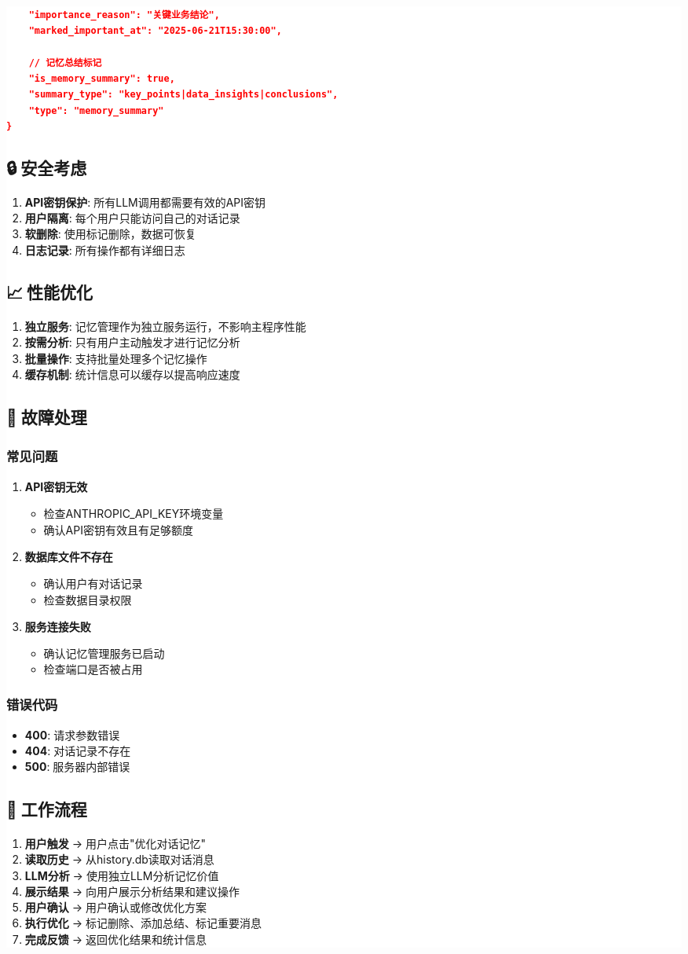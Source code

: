 ```json
    "importance_reason": "关键业务结论",
    "marked_important_at": "2025-06-21T15:30:00",
    
    // 记忆总结标记
    "is_memory_summary": true,
    "summary_type": "key_points|data_insights|conclusions",
    "type": "memory_summary"
}
```

## 🔒 安全考虑

1. **API密钥保护**: 所有LLM调用都需要有效的API密钥
2. **用户隔离**: 每个用户只能访问自己的对话记录
3. **软删除**: 使用标记删除，数据可恢复
4. **日志记录**: 所有操作都有详细日志

## 📈 性能优化

1. **独立服务**: 记忆管理作为独立服务运行，不影响主程序性能
2. **按需分析**: 只有用户主动触发才进行记忆分析
3. **批量操作**: 支持批量处理多个记忆操作
4. **缓存机制**: 统计信息可以缓存以提高响应速度

## 🚨 故障处理

### 常见问题

1. **API密钥无效**
   - 检查ANTHROPIC_API_KEY环境变量
   - 确认API密钥有效且有足够额度

2. **数据库文件不存在**
   - 确认用户有对话记录
   - 检查数据目录权限

3. **服务连接失败**
   - 确认记忆管理服务已启动
   - 检查端口是否被占用

### 错误代码
- **400**: 请求参数错误
- **404**: 对话记录不存在
- **500**: 服务器内部错误

## 🔄 工作流程

1. **用户触发** → 用户点击"优化对话记忆"
2. **读取历史** → 从history.db读取对话消息
3. **LLM分析** → 使用独立LLM分析记忆价值
4. **展示结果** → 向用户展示分析结果和建议操作
5. **用户确认** → 用户确认或修改优化方案
6. **执行优化** → 标记删除、添加总结、标记重要消息
7. **完成反馈** → 返回优化结果和统计信息

